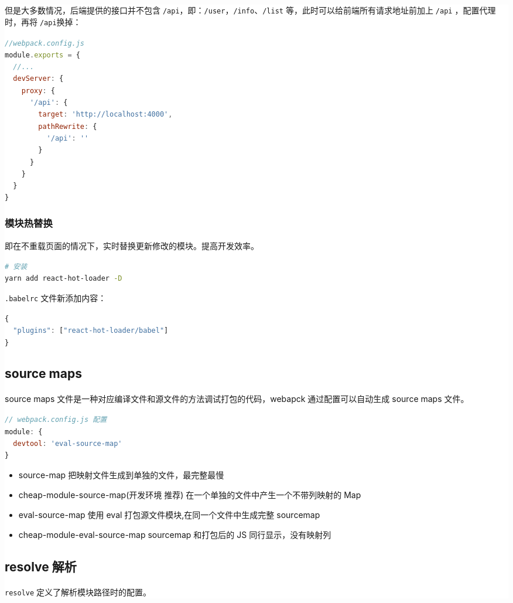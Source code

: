 但是大多数情况，后端提供的接口并不包含 `/api`，即：`/user`，`/info`、`/list` 等，此时可以给前端所有请求地址前加上 `/api` ，配置代理时，再将 `/api`换掉：

``` js
//webpack.config.js
module.exports = {
  //...
  devServer: {
    proxy: {
      '/api': {
        target: 'http://localhost:4000',
        pathRewrite: {
          '/api': ''
        }
      }
    }
  }
}
```

### 模块热替换
即在不重载页面的情况下，实时替换更新修改的模块。提高开发效率。

``` bash
# 安装
yarn add react-hot-loader -D
```

`.babelrc` 文件新添加内容：

``` js
{
  "plugins": ["react-hot-loader/babel"]
}
```


## source maps
source maps 文件是一种对应编译文件和源文件的方法调试打包的代码，webapck 通过配置可以自动生成 source maps 文件。

``` js
// webpack.config.js 配置
module: {
  devtool: 'eval-source-map'
}
```

* source-map 把映射文件生成到单独的文件，最完整最慢

* cheap-module-source-map(开发环境 推荐) 在一个单独的文件中产生一个不带列映射的 Map

* eval-source-map 使用 eval 打包源文件模块,在同一个文件中生成完整 sourcemap

* cheap-module-eval-source-map sourcemap 和打包后的 JS 同行显示，没有映射列

## resolve 解析
`resolve` 定义了解析模块路径时的配置。
